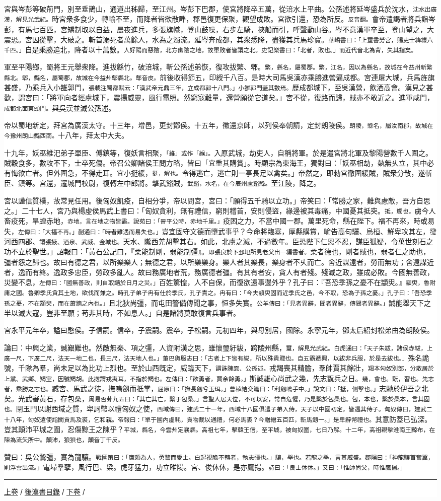 宮與岑彭等破荊門，別至垂鵲山，通道出秭歸，至江州。岑彭下巴郡，使宮將降卒五萬，從涪水上平曲。公孫述將延岑盛兵於沈水，`沈水出廣漢，解見光武紀。`時宮衆多食少，轉輸不至，而降者皆欲散畔，郡邑復更保聚，觀望成敗。宮欲引還，恐為所反。`反音翻。`會帝遣謁者將兵詣岑彭，有馬七百匹，宮矯制取以自益，晨夜進兵，多張旗幟，登山鼓噪，右步左騎，挾船而引，呼聲動山谷。岑不意漢軍卒至，登山望之，大震恐。宮因從擊，大破之。斬首溺死者萬餘人，水為之濁流。延岑奔成都，其衆悉降，盡獲其兵馬珍寶。`華嶠書曰：「上璽書勞宮，賜吏士絳縑六千匹。」`自是乘勝追北，降者以十萬數。`人好陽而惡陰，北方幽陰之地，故軍敗者皆謂之北。史記樂書曰：「北者，敗也。」而近代音北為背，失其指矣。`

軍至平陽鄉，蜀將王元舉衆降。進拔緜竹，破涪城，斬公孫述弟恢，復攻拔繁、郫。`繁，縣名，屬蜀郡。繁，江名，因以為縣名，故城在今益州新繁縣北。郫，縣名，屬蜀郡，故城在今益州郫縣北。郫音皮。`前後收得節五，印綬千八百。是時大司馬吳漢亦乘勝進營逼成都。宮連屠大城，兵馬旌旗甚盛，乃乘兵入小雒郭門，`張載注蜀都賦云：「漢武帝元鼎三年，立成都郭十八門。」小雒郭門蓋其數焉。`歷成都城下，至吳漢營，飲酒高會。漢見之甚歡，謂宮曰：「將軍向者經虜城下，震揚威靈，風行電照。然窮寇難量，還營願從它道矣。」宮不從，復路而歸，賊亦不敢近之。進軍咸門，`成都北面東頭門。`與吳漢並滅公孫述。

帝以蜀地新定，拜宮為廣漢太守。十三年，增邑，更封酇侯。十五年，徵還京師，以列侯奉朝請，定封朗陵侯。`朗陵，縣名，屬汝南郡，故城在今豫州朗山縣西南。`十八年，拜太中大夫。

十九年，妖巫維汜弟子單臣、傅鎮等，復妖言相聚，`「維」或作「緱」。`入原武城，劫吏人，自稱將軍。於是遣宮將北軍及黎陽營數千人圍之。賊穀食多，數攻不下，士卒死傷。帝召公卿諸侯王問方略，皆曰「宜重其購賞」。時顯宗為東海王，獨對曰：「妖巫相劫，埶無乆立，其中必有悔欲亡者。但外圍急，不得走耳。宜小挺緩，`挺，解也。`令得逃亡，逃亡則一亭長足以禽矣。」帝然之，即勑宮徹圍緩賊，賊衆分散，遂斬臣、鎮等。宮還，遷城門校尉，復轉左中郎將。擊武谿賊，`武谿，水名，在今辰州盧谿縣。`至江陵，降之。

宮以謹信質樸，故常見任用。後匈奴飢疫，自相分爭，帝以問宮，宮曰：「願得五千騎以立功。」帝笑曰：「常勝之家，難與慮敵，吾方自思之。」二十七人，宮乃與楊虛侯馬武上書曰：「匈奴貪利，無有禮信，窮則稽首，安則侵盜，緣邊被其毒痛，中國憂其抵突。`抵，觸也。`虜今人畜疫死，旱蝗赤地，`赤地，言在地之物皆盡。說苑曰：「晉平公時，赤地千里。」`疫困之力，不當中國一郡。萬里死命，縣在陛下。福不再來，時或易失，`左傳曰：「大福不再。」蒯通曰：「時者難遇而易失也。」`豈宜固守文德而墮武事乎？今命將臨塞，厚縣購賞，喻告高句驪、烏桓、鮮卑攻其左，發河西四郡、`謂張掖、酒泉、武威、金城也。`天水、隴西羌胡擊其右。如此，北虜之滅，不過數年。臣恐陛下仁恩不忍，謀臣狐疑，令萬世刻石之功不立於聖世。」詔報曰：「黃石公記曰，『柔能制剛，弱能制彊』。`即張良於下邳圯所見老父出一編書者。`柔者德也，剛者賊也，弱者仁之助也，彊者怨之歸也。故曰有德之君，以所樂樂人；無德之君，以所樂樂身。樂人者其樂長，樂身者不乆而亡。舍近謀遠者，勞而無功；舍遠謀近者，逸而有終。逸政多忠臣，勞政多亂人。故曰務廣地者荒，務廣德者彊。有其有者安，貪人有者殘。殘滅之政，雖成必敗。今國無善政，災變不息，`左傳曰：「國無善政，則自取讁於日月之災。」`百姓驚惶，人不自保，而復欲遠事邊外乎？孔子曰：『吾恐季孫之憂不在顓臾。』`顓臾，魯附庸之國。魯卿季氏貪其土地，欲伐而兼之。時孔子弟子冉有仕於季氏，孔子責之。冉有曰：「今夫顓臾固而近季氏之邑，今不取，恐為子孫之憂。」孔子曰：「吾恐季孫之憂，不在顓臾，而在蕭牆之內也。」`且北狄尚彊，而屯田警備傳聞之事，恒多失實。`公羊傳曰：「見者異辭，聞者異辭，傳聞者異辭。」`誠能舉天下之半以滅大寇，豈非至願；苟非其時，不如息人。」自是諸將莫敢復言兵事者。

宮永平元年卒，謚曰愍侯。子信嗣。信卒，子震嗣。震卒，子松嗣。元初四年，與母別居，國除。永寧元年，鄧太后紹封松弟由為朗陵侯。

論曰：中興之業，誠艱難也。然敵無秦、項之彊，人資附漢之思，雖懷璽紆紱，跨陵州縣，`璽，解見光武紀。白虎通曰：「天子朱紱，諸侯赤紱，上廣一尺，下廣二尺，法天一地二也，長三尺，法天地人也。」董巴輿服志曰：「古者上下皆有紱，所以殊貴賤也。自五霸遞興，以紱非兵服，於是去紱也。」`殊名詭號，千隊為羣，尚未足以為比功上烈也。至於山西旣定，威臨天下，`謂誅隗嚻、公孫述。`戎羯喪其精膽，羣帥賈其餘壯，`羯本匈奴別部，分散居於上黨、武鄉、羯室，因號羯胡。此揔謂戎夷耳，不指於羯也。左傳曰：「欲勇者，賈余餘勇。」`斯誠雄心尚武之幾，先志翫兵之日。`幾，會也。翫，習也。先志者，乘勝之志也。`臧宮、馬武之徒，撫嗚劔而扺掌，`屈原曰：「撫長劔兮玉珥。」曹植結交篇曰：「利劔鳴手中。」說文曰：「抵，側擊也。」`志馳於伊吾之北矣。光武審黃石，存包桑，`周易否卦九五曰：「其亡其亡，繫于包桑。」言聖人居天位，不可以安，常自危懼，乃是繫於包桑也。包，本也，繫於桑本，言其固也。`閉玉門以謝西域之質，卑詞幣以禮匈奴之使，`西域傳曰，建武二十一年，西域十八國俱遣子弟入侍，天子以中國初定，皆還其侍子。匈奴傳曰，建武二十八年，匈奴遣使詣闕貢馬及裘，乞和親。帝報曰：「單于國內虛耗，貢物裁以通禮，何必馬裘？今贈繒五百匹，斬馬劔一。」是卑辭幣禮也。`其意防蓋已弘深。豈其顛沛平城之圍，忍傷黥王之陳乎？`平城，縣名，今雲州定襄縣。高祖七年，擊韓王信，至平城，被匈奴圍，七日乃解。十二年，高祖親擊淮南王黥布，在陳為流矢所中。顛沛，狼狽也，顛音丁千反。`

贊曰：吳公鷙彊，實為龍驤。`戰國策曰：「廉頗為人，勇鷙而愛士。白起視瞻不轉者，執志彊也。」驤，舉也。若龍之舉，言其威盛。鄒陽曰：「神龍驤首奮翼，則浮雲出流。」`電埽羣孽，風行巴、梁。虎牙猛力，功立睢陽。宮、俊休休，是亦鷹揚。`詩曰：「良士休休。」又曰：「惟師尚父，時惟鷹揚。」`

* * *

[上卷](017.md) / [後漢書目錄](a03.md) / [下卷](019.md) /			  

    